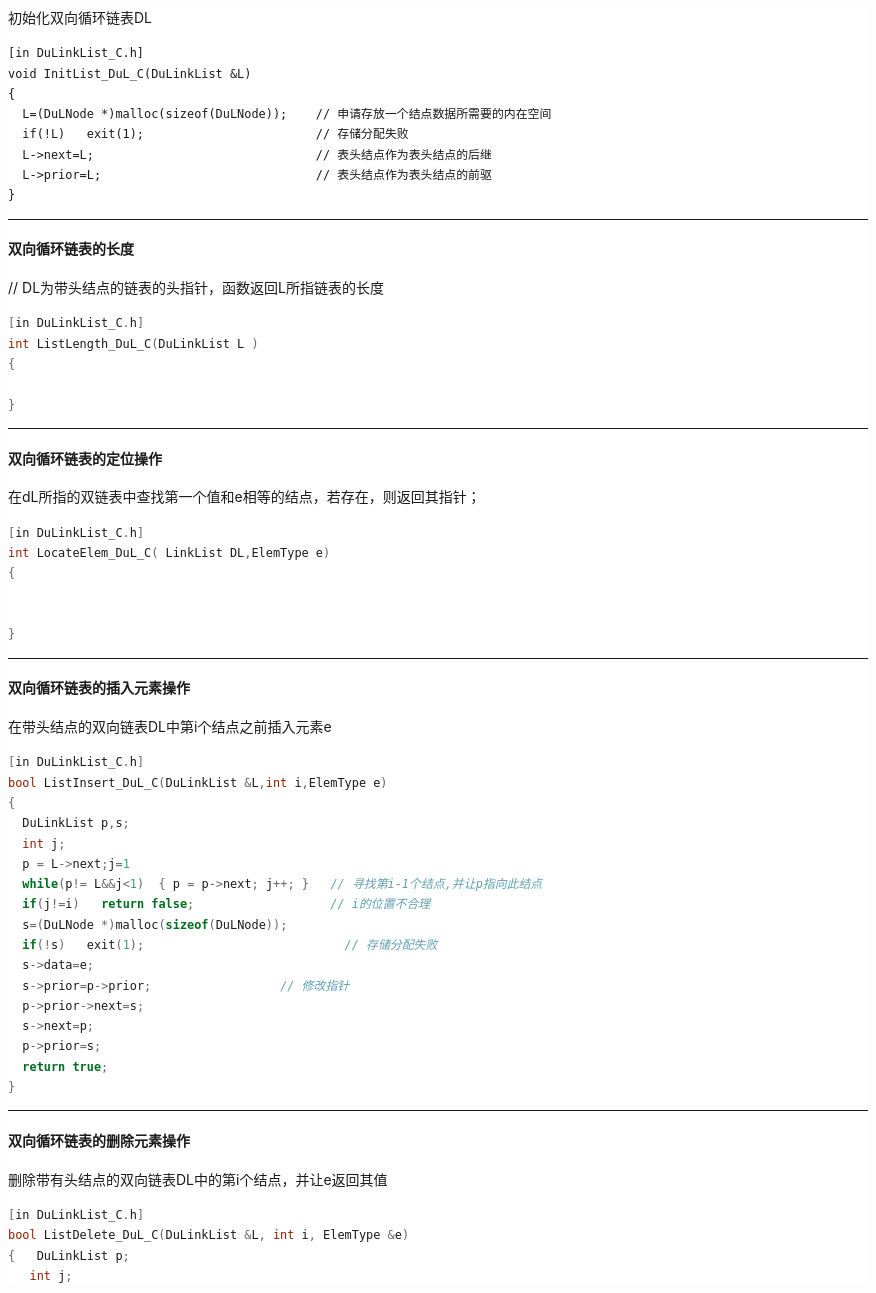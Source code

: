 初始化双向循环链表DL
```
[in DuLinkList_C.h]
void InitList_DuL_C(DuLinkList &L)
{  
  L=(DuLNode *)malloc(sizeof(DuLNode));    // 申请存放一个结点数据所需要的内在空间
  if(!L)   exit(1);                        // 存储分配失败
  L->next=L;                               // 表头结点作为表头结点的后继
  L->prior=L;                              // 表头结点作为表头结点的前驱
}
```
-----------------------------

#### 双向循环链表的长度
// DL为带头结点的链表的头指针，函数返回L所指链表的长度
```C++
[in DuLinkList_C.h]
int ListLength_DuL_C(DuLinkList L ) 
{     

}
```
-----------------------------
#### 双向循环链表的定位操作
在dL所指的双链表中查找第一个值和e相等的结点，若存在，则返回其指针；
```C++
[in DuLinkList_C.h]
int LocateElem_DuL_C( LinkList DL,ElemType e) 
{

    
}
```
-----------------------------
#### 双向循环链表的插入元素操作
在带头结点的双向链表DL中第i个结点之前插入元素e
 ```C++
[in DuLinkList_C.h]
bool ListInsert_DuL_C(DuLinkList &L,int i,ElemType e) 
{
   DuLinkList p,s;
   int j;
   p = L->next;j=1
   while(p!= L&&j<1)  { p = p->next; j++; }   // 寻找第i-1个结点,并让p指向此结点
   if(j!=i)   return false;                   // i的位置不合理
   s=(DuLNode *)malloc(sizeof(DuLNode));
   if(!s)   exit(1);                            // 存储分配失败
   s->data=e;  
   s->prior=p->prior;                  // 修改指针
   p->prior->next=s;      
   s->next=p; 
   p->prior=s; 
   return true;
}
```
-----------------------------
#### 双向循环链表的删除元素操作
删除带有头结点的双向链表DL中的第i个结点，并让e返回其值
 ```C++
[in DuLinkList_C.h]
bool ListDelete_DuL_C(DuLinkList &L, int i, ElemType &e)
{   DuLinkList p;
    int j;
 ```